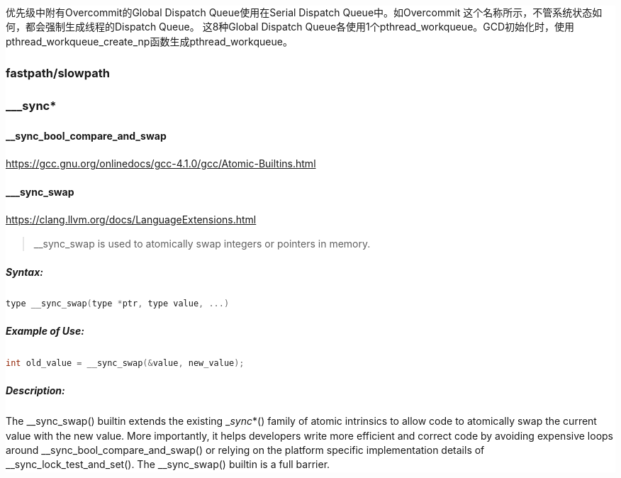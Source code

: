 优先级中附有Overcommit的Global Dispatch Queue使用在Serial Dispatch Queue中。如Overcommit 这个名称所示，不管系统状态如何，都会强制生成线程的Dispatch Queue。 这8种Global Dispatch Queue各使用1个pthread_workqueue。GCD初始化时，使用pthread_workqueue_create_np函数生成pthread_workqueue。

### fastpath/slowpath

### ___sync*

#### __sync_bool_compare_and_swap

https://gcc.gnu.org/onlinedocs/gcc-4.1.0/gcc/Atomic-Builtins.html

#### ___sync_swap

https://clang.llvm.org/docs/LanguageExtensions.html


> __sync_swap is used to atomically swap integers or pointers in memory.

##### Syntax:

```c
type __sync_swap(type *ptr, type value, ...)
```

##### Example of Use:

```c
int old_value = __sync_swap(&value, new_value);
```

##### Description:

The __sync_swap() builtin extends the existing __sync_*() family of atomic intrinsics to allow code to atomically swap the current value with the new value. More importantly, it helps developers write more efficient and correct code by avoiding expensive loops around __sync_bool_compare_and_swap() or relying on the platform specific implementation details of __sync_lock_test_and_set(). The __sync_swap() builtin is a full barrier.